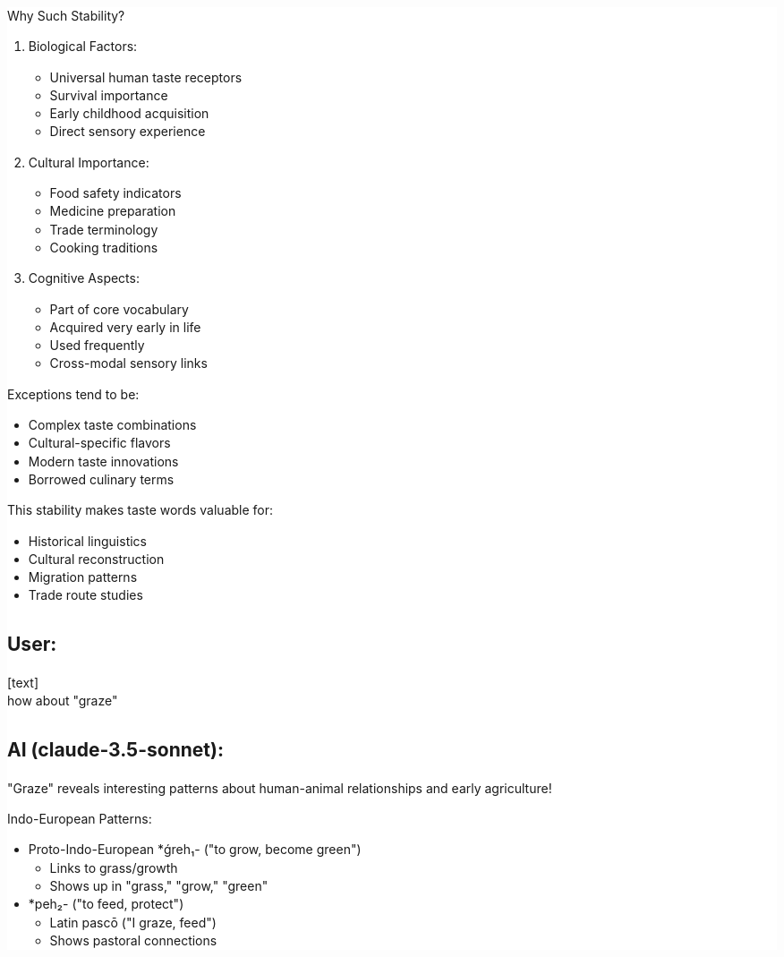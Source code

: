 Why Such Stability?

1. Biological Factors:
   - Universal human taste receptors
   - Survival importance
   - Early childhood acquisition
   - Direct sensory experience

2. Cultural Importance:
   - Food safety indicators
   - Medicine preparation
   - Trade terminology
   - Cooking traditions

3. Cognitive Aspects:
   - Part of core vocabulary
   - Acquired very early in life
   - Used frequently
   - Cross-modal sensory links

Exceptions tend to be:
- Complex taste combinations
- Cultural-specific flavors
- Modern taste innovations
- Borrowed culinary terms

This stability makes taste words valuable for:
- Historical linguistics
- Cultural reconstruction
- Migration patterns
- Trade route studies

## User:


[text]  
how about "graze"


## AI (claude-3.5-sonnet):







"Graze" reveals interesting patterns about human-animal relationships and early 
agriculture!

Indo-European Patterns:
- Proto-Indo-European *ǵreh₁- ("to grow, become green")
  - Links to grass/growth
  - Shows up in "grass," "grow," "green"
- *peh₂- ("to feed, protect")
  - Latin pascō ("I graze, feed")
  - Shows pastoral connections

